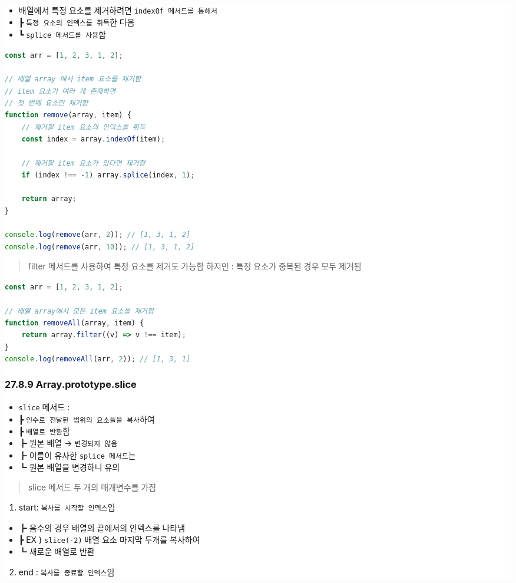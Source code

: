 - 배열에서 특정 요소를 제거하려면 `indexOf 메서드를 통해서`
- ┣ `특정 요소의 인덱스를 취득`한 다음
- ┗ `splice 메서드를 사용`함

```js
const arr = [1, 2, 3, 1, 2];

// 배열 array 에서 item 요소를 제거함
// item 요소가 여러 개 존재하면
// 첫 번째 요소만 제거함
function remove(array, item) {
	// 제거할 item 요소의 인덱스를 취득
	const index = array.indexOf(item);

	// 제거할 item 요소가 있다면 제거함
	if (index !== -1) array.splice(index, 1);

	return array;
}

console.log(remove(arr, 2)); // [1, 3, 1, 2]
console.log(remove(arr, 10)); // [1, 3, 1, 2]
```

> filter 메서드를 사용하여 특정 요소를 제거도 가능함
> 하지만 : 특정 요소가 중복된 경우 모두 제거됨

```js
const arr = [1, 2, 3, 1, 2];

// 배열 array에서 모든 item 요소를 제거함
function removeAll(array, item) {
	return array.filter((v) => v !== item);
}
console.log(removeAll(arr, 2)); // [1, 3, 1]
```

### 27.8.9 Array.prototype.slice

- `slice` 메서드 :
- ┣ `인수로 전달된 범위의 요소들을 복사`하여
- ┣ `배열로 반환`함
- ┣ 원본 배열 → `변경되지 않음`
- ┣ 이름이 유사한 `splice 메서드`는
- ┗ 원본 배열을 변경하니 유의

> slice 메서드 두 개의 매개변수를 가짐

1. start: `복사를 시작할 인덱스`임

- ┣ 음수의 경우 배열의 끝에서의 인덱스를 나타냄
- ┣ EX ) `slice(-2)` 배열 요소 마지막 두개를 복사하여
- ┗ 새로운 배열로 반환

2. end : `복사를 종료할 인덱스`임

